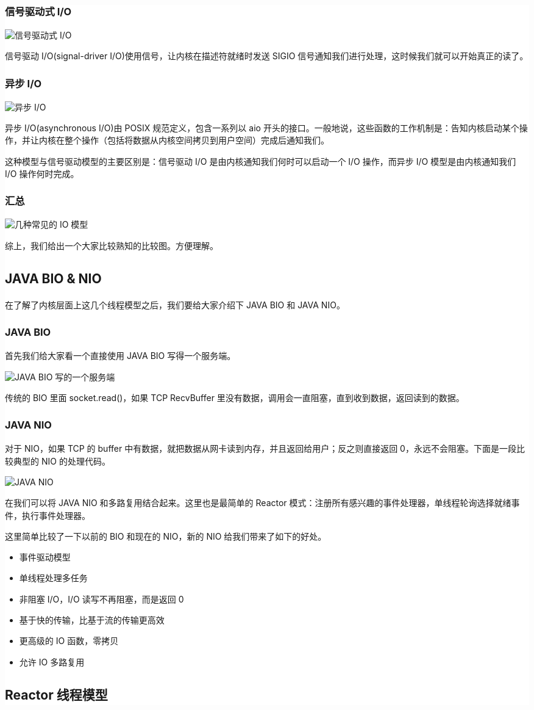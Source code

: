 ### 信号驱动式 I/O

![信号驱动式 I/O](https://cdn.nlark.com/yuque/0/2018/png/156121/1536484794971-5f21afc1-d27b-4e7c-8bdd-e6727f681e2d.png)

信号驱动 I/O(signal-driver I/O)使用信号，让内核在描述符就绪时发送 SIGIO 信号通知我们进行处理，这时候我们就可以开始真正的读了。

### 异步 I/O

![异步 I/O](https://cdn.nlark.com/yuque/0/2018/png/156121/1536484800026-c94d6d86-9249-4be3-8335-20c31cf5e5d8.png)

异步 I/O(asynchronous I/O)由 POSIX 规范定义，包含一系列以 aio 开头的接口。一般地说，这些函数的工作机制是：告知内核启动某个操作，并让内核在整个操作（包括将数据从内核空间拷贝到用户空间）完成后通知我们。

这种模型与信号驱动模型的主要区别是：信号驱动 I/O 是由内核通知我们何时可以启动一个 I/O 操作，而异步 I/O 模型是由内核通知我们 I/O 操作何时完成。

### 汇总

![几种常见的 IO 模型](https://cdn.nlark.com/yuque/0/2018/png/156121/1536485421523-edb84cd0-c96c-42ff-89d2-ed4acfb3e473.png)

综上，我们给出一个大家比较熟知的比较图。方便理解。

## JAVA BIO & NIO

在了解了内核层面上这几个线程模型之后，我们要给大家介绍下 JAVA BIO 和 JAVA NIO。

### JAVA BIO

首先我们给大家看一个直接使用  JAVA BIO 写得一个服务端。

![JAVA BIO 写的一个服务端](https://cdn.nlark.com/yuque/0/2018/png/156121/1536722399340-1e5efe3b-33a2-48f0-9242-7f255d9b06c0.png)

传统的 BIO 里面 socket.read()，如果 TCP RecvBuffer 里没有数据，调用会一直阻塞，直到收到数据，返回读到的数据。

### JAVA NIO

对于 NIO，如果 TCP 的 buffer 中有数据，就把数据从网卡读到内存，并且返回给用户；反之则直接返回 0，永远不会阻塞。下面是一段比较典型的 NIO 的处理代码。

![JAVA NIO](https://cdn.nlark.com/yuque/0/2018/png/156121/1536722387417-731a3788-c013-4476-914f-e826c152176f.png)

在我们可以将  JAVA NIO 和多路复用结合起来。这里也是最简单的 Reactor 模式：注册所有感兴趣的事件处理器，单线程轮询选择就绪事件，执行事件处理器。

这里简单比较了一下以前的 BIO 和现在的 NIO，新的 NIO 给我们带来了如下的好处。

- 事件驱动模型

- 单线程处理多任务

- 非阻塞 I/O，I/O 读写不再阻塞，而是返回 0

- 基于快的传输，比基于流的传输更高效

- 更高级的 IO 函数，零拷贝

- 允许 IO 多路复用

## Reactor 线程模型
